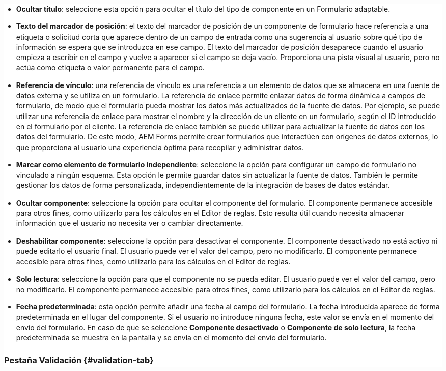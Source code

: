 - **Ocultar título**: seleccione esta opción para ocultar el título del tipo de componente en un Formulario adaptable.

- **Texto del marcador de posición**: el texto del marcador de posición de un componente de formulario hace referencia a una etiqueta o solicitud corta que aparece dentro de un campo de entrada como una sugerencia al usuario sobre qué tipo de información se espera que se introduzca en ese campo. El texto del marcador de posición desaparece cuando el usuario empieza a escribir en el campo y vuelve a aparecer si el campo se deja vacío. Proporciona una pista visual al usuario, pero no actúa como etiqueta o valor permanente para el campo.
- **Referencia de vínculo**: una referencia de vínculo es una referencia a un elemento de datos que se almacena en una fuente de datos externa y se utiliza en un formulario. La referencia de enlace permite enlazar datos de forma dinámica a campos de formulario, de modo que el formulario pueda mostrar los datos más actualizados de la fuente de datos. Por ejemplo, se puede utilizar una referencia de enlace para mostrar el nombre y la dirección de un cliente en un formulario, según el ID introducido en el formulario por el cliente. La referencia de enlace también se puede utilizar para actualizar la fuente de datos con los datos del formulario. De este modo, AEM Forms permite crear formularios que interactúen con orígenes de datos externos, lo que proporciona al usuario una experiencia óptima para recopilar y administrar datos.

- **Marcar como elemento de formulario independiente**: seleccione la opción para configurar un campo de formulario no vinculado a ningún esquema. Esta opción le permite guardar datos sin actualizar la fuente de datos. También le permite gestionar los datos de forma personalizada, independientemente de la integración de bases de datos estándar.

- **Ocultar componente**: seleccione la opción para ocultar el componente del formulario. El componente permanece accesible para otros fines, como utilizarlo para los cálculos en el Editor de reglas. Esto resulta útil cuando necesita almacenar información que el usuario no necesita ver o cambiar directamente.
- **Deshabilitar componente**: seleccione la opción para desactivar el componente. El componente desactivado no está activo ni puede editarlo el usuario final. El usuario puede ver el valor del campo, pero no modificarlo. El componente permanece accesible para otros fines, como utilizarlo para los cálculos en el Editor de reglas.
- **Solo lectura**: seleccione la opción para que el componente no se pueda editar. El usuario puede ver el valor del campo, pero no modificarlo. El componente permanece accesible para otros fines, como utilizarlo para los cálculos en el Editor de reglas.
- **Fecha predeterminada**: esta opción permite añadir una fecha al campo del formulario. La fecha introducida aparece de forma predeterminada en el lugar del componente. Si el usuario no introduce ninguna fecha, este valor se envía en el momento del envío del formulario. En caso de que se seleccione **Componente desactivado** o **Componente de solo lectura**, la fecha predeterminada se muestra en la pantalla y se envía en el momento del envío del formulario.


### Pestaña Validación {#validation-tab}
